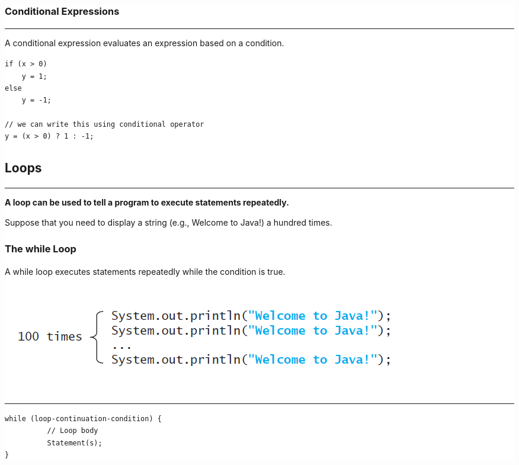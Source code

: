 ### Conditional Expressions
<hr/>

A conditional expression evaluates an expression based on a condition.

```
if (x > 0)
    y = 1;
else
    y = -1;
    
// we can write this using conditional operator
y = (x > 0) ? 1 : -1;    
```



## Loops
<hr/>

**A loop can be used to tell a program to execute statements repeatedly.**

Suppose that you need to display a string (e.g., Welcome to Java!) a hundred times.

### The while Loop

A while loop executes statements repeatedly while the condition is true.

<img src="./resources/whyloops.png" alt="loops" />
<hr/>

```
while (loop-continuation-condition) {
          // Loop body
          Statement(s);
}
```

